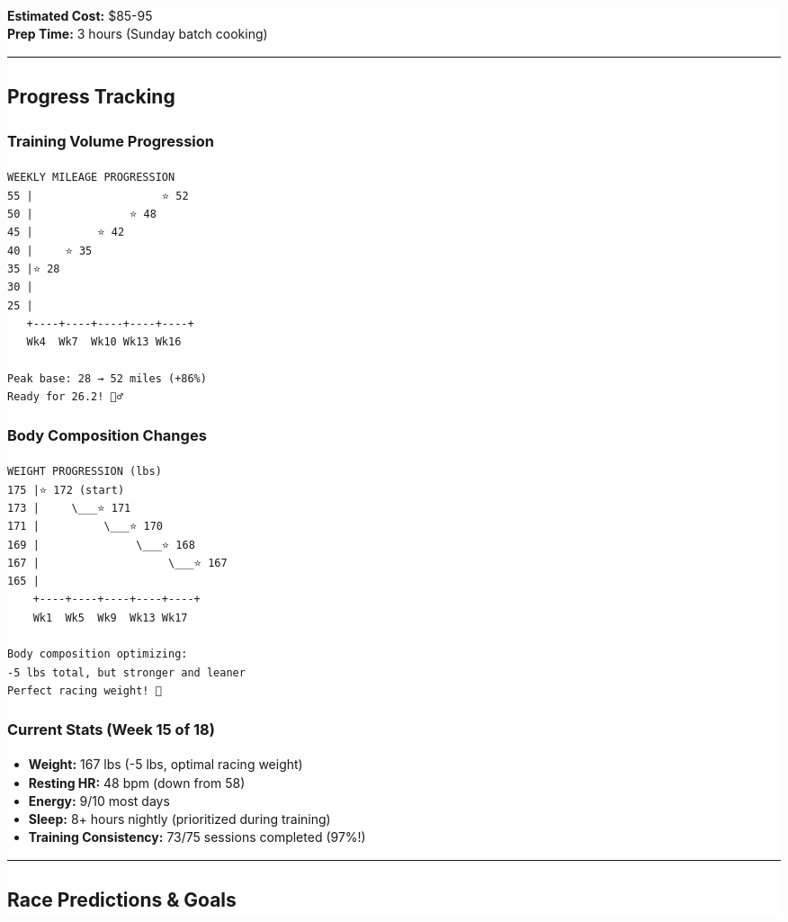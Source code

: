 **Estimated Cost:** $85-95  
**Prep Time:** 3 hours (Sunday batch cooking)

---

## Progress Tracking

### Training Volume Progression
```
WEEKLY MILEAGE PROGRESSION
55 |                    ⭐ 52
50 |               ⭐ 48
45 |          ⭐ 42
40 |     ⭐ 35
35 |⭐ 28
30 |
25 |
   +----+----+----+----+----+
   Wk4  Wk7  Wk10 Wk13 Wk16

Peak base: 28 → 52 miles (+86%)
Ready for 26.2! 🏃‍♂️
```

### Body Composition Changes
```
WEIGHT PROGRESSION (lbs)
175 |⭐ 172 (start)
173 |     \___⭐ 171
171 |          \___⭐ 170
169 |               \___⭐ 168
167 |                    \___⭐ 167
165 |
    +----+----+----+----+----+
    Wk1  Wk5  Wk9  Wk13 Wk17

Body composition optimizing:
-5 lbs total, but stronger and leaner
Perfect racing weight! 💪
```

### Current Stats (Week 15 of 18)
- **Weight:** 167 lbs (-5 lbs, optimal racing weight)
- **Resting HR:** 48 bpm (down from 58)
- **Energy:** 9/10 most days
- **Sleep:** 8+ hours nightly (prioritized during training)
- **Training Consistency:** 73/75 sessions completed (97%!)

---

## Race Predictions & Goals
